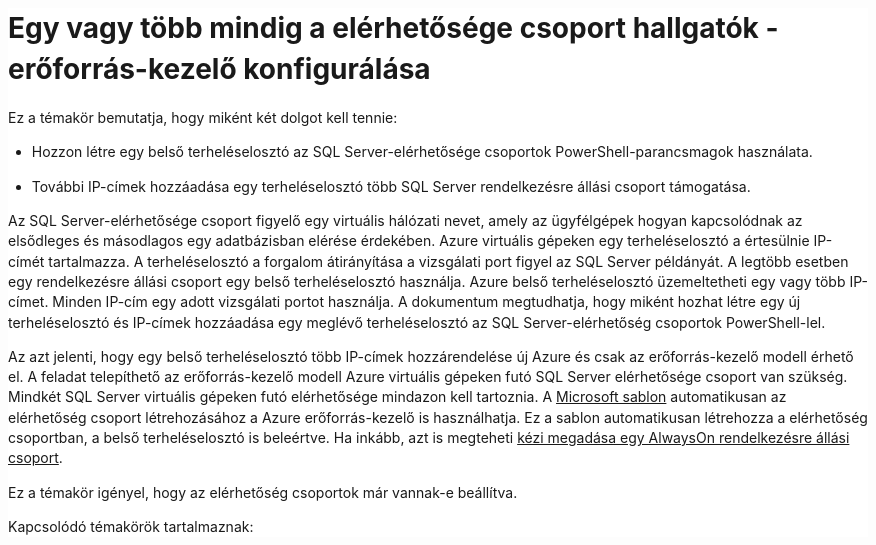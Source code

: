<properties
   pageTitle="Rendelkezésre állási csoport hallgatók – Microsoft Azure mindig konfigurálása"
   description="Elérhetőség csoport hallgatók az erőforrás-kezelő Azure modellre, egy belső terheléselosztó használata egy vagy több IP-címek konfigurálása"
   services="virtual-machines"
   documentationCenter="na"
   authors="MikeRayMSFT"
   manager="jhubbard"
   editor="monicar"/>

<tags
   ms.service="virtual-machines"
   ms.devlang="na"
   ms.topic="article"
   ms.tgt_pltfrm="vm-windows-sql-server"
   ms.workload="infrastructure-services"
   ms.date="10/20/2016"
   ms.author="MikeRayMSFT"/>

# <a name="configure-one-or-more-always-on-availability-group-listeners---resource-manager"></a>Egy vagy több mindig a elérhetősége csoport hallgatók - erőforrás-kezelő konfigurálása 

Ez a témakör bemutatja, hogy miként két dolgot kell tennie:

- Hozzon létre egy belső terheléselosztó az SQL Server-elérhetősége csoportok PowerShell-parancsmagok használata.

- További IP-címek hozzáadása egy terheléselosztó több SQL Server rendelkezésre állási csoport támogatása. 

Az SQL Server-elérhetősége csoport figyelő egy virtuális hálózati nevet, amely az ügyfélgépek hogyan kapcsolódnak az elsődleges és másodlagos egy adatbázisban elérése érdekében. Azure virtuális gépeken egy terheléselosztó a értesülnie IP-címét tartalmazza. A terheléselosztó a forgalom átirányítása a vizsgálati port figyel az SQL Server példányát. A legtöbb esetben egy rendelkezésre állási csoport egy belső terheléselosztó használja. Azure belső terheléselosztó üzemeltetheti egy vagy több IP-címet. Minden IP-cím egy adott vizsgálati portot használja. A dokumentum megtudhatja, hogy miként hozhat létre egy új terheléselosztó és IP-címek hozzáadása egy meglévő terheléselosztó az SQL Server-elérhetőség csoportok PowerShell-lel. 

Az azt jelenti, hogy egy belső terheléselosztó több IP-címek hozzárendelése új Azure és csak az erőforrás-kezelő modell érhető el. A feladat telepíthető az erőforrás-kezelő modell Azure virtuális gépeken futó SQL Server elérhetősége csoport van szükség. Mindkét SQL Server virtuális gépeken futó elérhetősége mindazon kell tartoznia. A [Microsoft sablon](virtual-machines-windows-portal-sql-alwayson-availability-groups.md) automatikusan az elérhetőség csoport létrehozásához a Azure erőforrás-kezelő is használhatja. Ez a sablon automatikusan létrehozza a elérhetőség csoportban, a belső terheléselosztó is beleértve. Ha inkább, azt is megteheti [kézi megadása egy AlwaysOn rendelkezésre állási csoport](virtual-machines-windows-portal-sql-alwayson-availability-groups-manual.md).

Ez a témakör igényel, hogy az elérhetőség csoportok már vannak-e beállítva.  

Kapcsolódó témakörök tartalmaznak:
